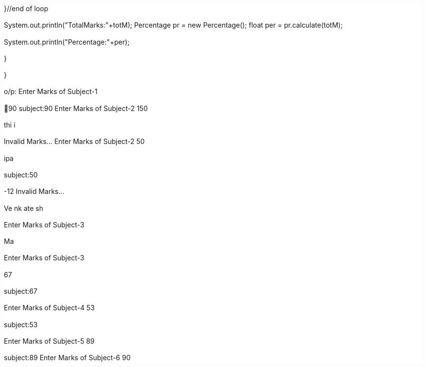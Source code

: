 }//end of loop

System.out.println("TotalMarks:"+totM);
Percentage pr = new Percentage();
float per = pr.calculate(totM);

System.out.println("Percentage:"+per);

}

}

o/p:
Enter Marks of Subject-1

90
subject:90
Enter Marks of Subject-2
150

thi
i

Invalid Marks...
Enter Marks of Subject-2
50

ipa

subject:50

-12
Invalid Marks...

Ve
nk
ate
sh

Enter Marks of Subject-3

Ma

Enter Marks of Subject-3

67

subject:67

Enter Marks of Subject-4
53

subject:53

Enter Marks of Subject-5
89

subject:89
Enter Marks of Subject-6
90

